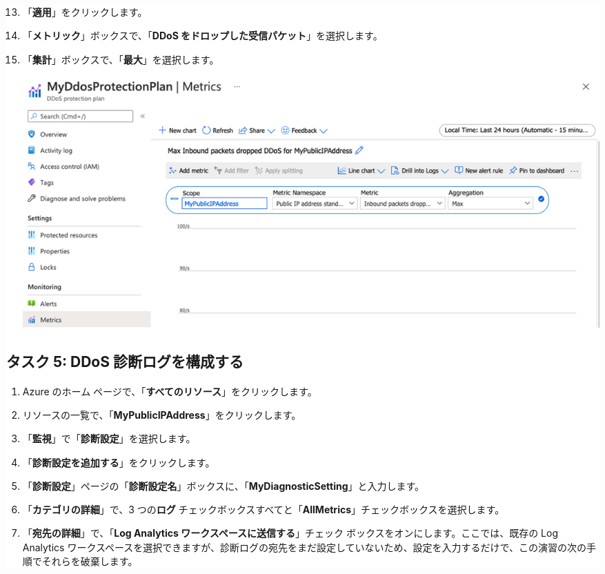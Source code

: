 13. 「**適用**」をクリックします。

14. 「**メトリック**」ボックスで、「**DDoS をドロップした受信パケット**」を選択します。

15. 「**集計**」ボックスで、「**最大**」を選択します。

    ![DDoS テレメトリ用に作成されたメトリック](../media/metrics-created-for-ddos-telemetry.png)

 

## タスク 5: DDoS 診断ログを構成する

1. Azure のホーム ページで、「**すべてのリソース**」をクリックします。

2. リソースの一覧で、「**MyPublicIPAddress**」をクリックします。

3. 「**監視**」で「**診断設定**」を選択します。

4. 「**診断設定を追加する**」をクリックします。 

5. 「**診断設定**」ページの「**診断設定名**」ボックスに、「**MyDiagnosticSetting**」と入力します。 

6. 「**カテゴリの詳細**」で、3 つの**ログ** チェックボックスすべてと「**AllMetrics**」チェックボックスを選択します。

7. 「**宛先の詳細**」で、「**Log Analytics ワークスペースに送信する**」チェック ボックスをオンにします。ここでは、既存の Log Analytics ワークスペースを選択できますが、診断ログの宛先をまだ設定していないため、設定を入力するだけで、この演習の次の手順でそれらを破棄します。
